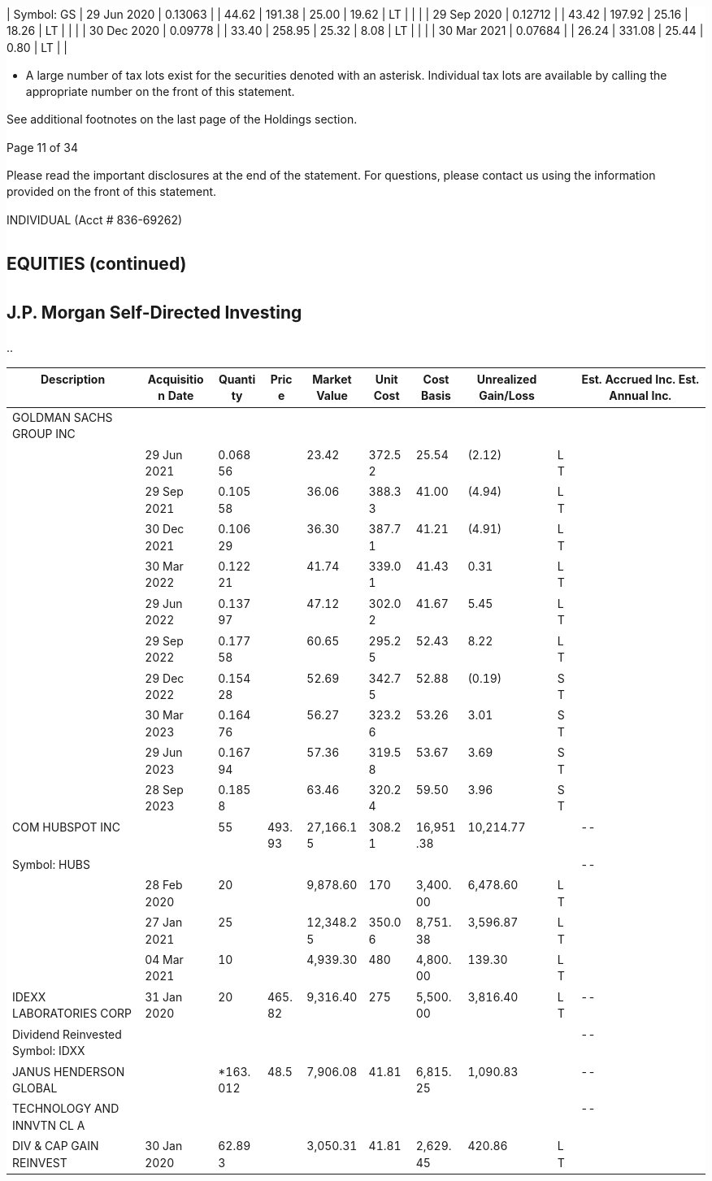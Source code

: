 | Symbol: GS                                               | 29 Jun 2020        | 0.13063    |         | 44.62          | 191.38      | 25.00        | 19.62                   | LT |                                      |
|                                                          | 29 Sep 2020        | 0.12712    |         | 43.42          | 197.92      | 25.16        | 18.26                   | LT |                                      |
|                                                          | 30 Dec 2020        | 0.09778    |         | 33.40          | 258.95      | 25.32        | 8.08                    | LT |                                      |
|                                                          | 30 Mar 2021        | 0.07684    |         | 26.24          | 331.08      | 25.44        | 0.80                    | LT |                                      |

* A large number of tax lots exist for the securities denoted with an asterisk. Individual tax lots are available by calling the appropriate number on the front of this statement.

See additional footnotes on the last page of the Holdings section.

Page  11 of 34

Please read the important disclosures at the end of the statement. For questions, please contact us using the information provided on the front of this statement.

INDIVIDUAL  (Acct # 836-69262)

## EQUITIES (continued)

## J.P. Morgan Self-Directed Investing

..

| Description                      | Acquisition Date   | Quantity   | Price   | Market Value   | Unit Cost   | Cost Basis   | Unrealized  Gain/Loss   |    | Est. Accrued Inc. Est. Annual Inc.   |
|----------------------------------|--------------------|------------|---------|----------------|-------------|--------------|-------------------------|----|--------------------------------------|
| GOLDMAN SACHS GROUP INC          |                    |            |         |                |             |              |                         |    |                                      |
|                                  | 29 Jun 2021        | 0.06856    |         | 23.42          | 372.52      | 25.54        | (2.12)                  | LT |                                      |
|                                  | 29 Sep 2021        | 0.10558    |         | 36.06          | 388.33      | 41.00        | (4.94)                  | LT |                                      |
|                                  | 30 Dec 2021        | 0.10629    |         | 36.30          | 387.71      | 41.21        | (4.91)                  | LT |                                      |
|                                  | 30 Mar 2022        | 0.12221    |         | 41.74          | 339.01      | 41.43        | 0.31                    | LT |                                      |
|                                  | 29 Jun 2022        | 0.13797    |         | 47.12          | 302.02      | 41.67        | 5.45                    | LT |                                      |
|                                  | 29 Sep 2022        | 0.17758    |         | 60.65          | 295.25      | 52.43        | 8.22                    | LT |                                      |
|                                  | 29 Dec 2022        | 0.15428    |         | 52.69          | 342.75      | 52.88        | (0.19)                  | ST |                                      |
|                                  | 30 Mar 2023        | 0.16476    |         | 56.27          | 323.26      | 53.26        | 3.01                    | ST |                                      |
|                                  | 29 Jun 2023        | 0.16794    |         | 57.36          | 319.58      | 53.67        | 3.69                    | ST |                                      |
|                                  | 28 Sep 2023        | 0.1858     |         | 63.46          | 320.24      | 59.50        | 3.96                    | ST |                                      |
| COM HUBSPOT INC                  |                    | 55         | 493.93  | 27,166.15      | 308.21      | 16,951.38    | 10,214.77               |    | --                                   |
| Symbol: HUBS                     |                    |            |         |                |             |              |                         |    | --                                   |
|                                  | 28 Feb 2020        | 20         |         | 9,878.60       | 170         | 3,400.00     | 6,478.60                | LT |                                      |
|                                  | 27 Jan 2021        | 25         |         | 12,348.25      | 350.06      | 8,751.38     | 3,596.87                | LT |                                      |
|                                  | 04 Mar 2021        | 10         |         | 4,939.30       | 480         | 4,800.00     | 139.30                  | LT |                                      |
| IDEXX LABORATORIES CORP          | 31 Jan 2020        | 20         | 465.82  | 9,316.40       | 275         | 5,500.00     | 3,816.40                | LT | --                                   |
| Dividend Reinvested Symbol: IDXX |                    |            |         |                |             |              |                         |    | --                                   |
| JANUS HENDERSON GLOBAL           |                    | *163.012   | 48.5    | 7,906.08       | 41.81       | 6,815.25     | 1,090.83                |    | --                                   |
| TECHNOLOGY AND INNVTN CL A       |                    |            |         |                |             |              |                         |    | --                                   |
| DIV & CAP GAIN REINVEST          | 30 Jan 2020        | 62.893     |         | 3,050.31       | 41.81       | 2,629.45     | 420.86                  | LT |                                      |